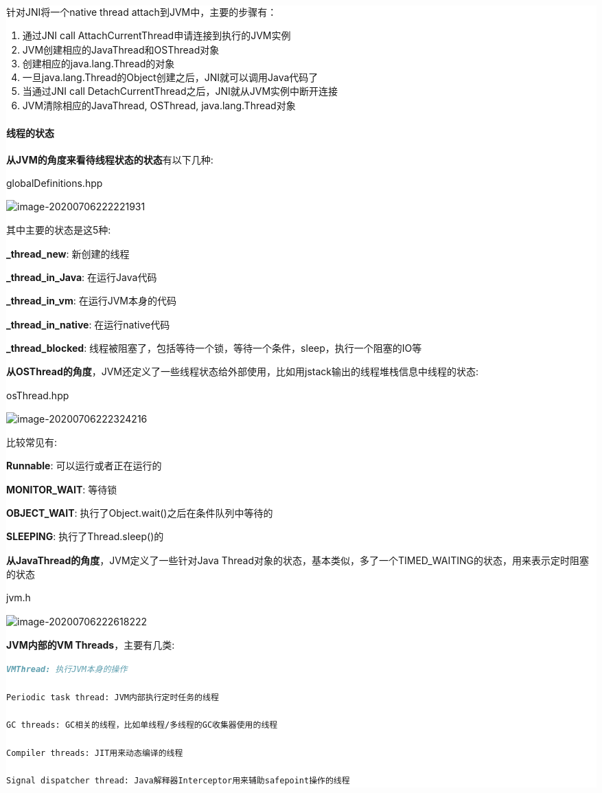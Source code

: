 针对JNI将一个native thread attach到JVM中，主要的步骤有： 

1. 通过JNI call AttachCurrentThread申请连接到执行的JVM实例
2. JVM创建相应的JavaThread和OSThread对象
3. 创建相应的java.lang.Thread的对象
4. 一旦java.lang.Thread的Object创建之后，JNI就可以调用Java代码了
5. 当通过JNI call DetachCurrentThread之后，JNI就从JVM实例中断开连接
6. JVM清除相应的JavaThread, OSThread, java.lang.Thread对象  

#### 线程的状态

**从JVM的角度来看待线程状态的状态**有以下几种:  

globalDefinitions.hpp

![image-20200706222221931](image-20200706222221931.png)

其中主要的状态是这5种:

**_thread_new**: 新创建的线程

**_thread_in_Java**: 在运行Java代码

**_thread_in_vm**: 在运行JVM本身的代码

**_thread_in_native**: 在运行native代码

**_thread_blocked**: 线程被阻塞了，包括等待一个锁，等待一个条件，sleep，执行一个阻塞的IO等



**从OSThread的角度**，JVM还定义了一些线程状态给外部使用，比如用jstack输出的线程堆栈信息中线程的状态:

osThread.hpp

![image-20200706222324216](image-20200706222324216.png)

比较常见有:

**Runnable**: 可以运行或者正在运行的

**MONITOR_WAIT**: 等待锁

**OBJECT_WAIT**: 执行了Object.wait()之后在条件队列中等待的

**SLEEPING**: 执行了Thread.sleep()的



**从JavaThread的角度**，JVM定义了一些针对Java Thread对象的状态，基本类似，多了一个TIMED_WAITING的状态，用来表示定时阻塞的状态  

jvm.h

![image-20200706222618222](image-20200706222618222.png)



**JVM内部的VM Threads**，主要有几类:

```markdown
VMThread: 执行JVM本身的操作

Periodic task thread: JVM内部执行定时任务的线程

GC threads: GC相关的线程，比如单线程/多线程的GC收集器使用的线程

Compiler threads: JIT用来动态编译的线程

Signal dispatcher thread: Java解释器Interceptor用来辅助safepoint操作的线程
```
